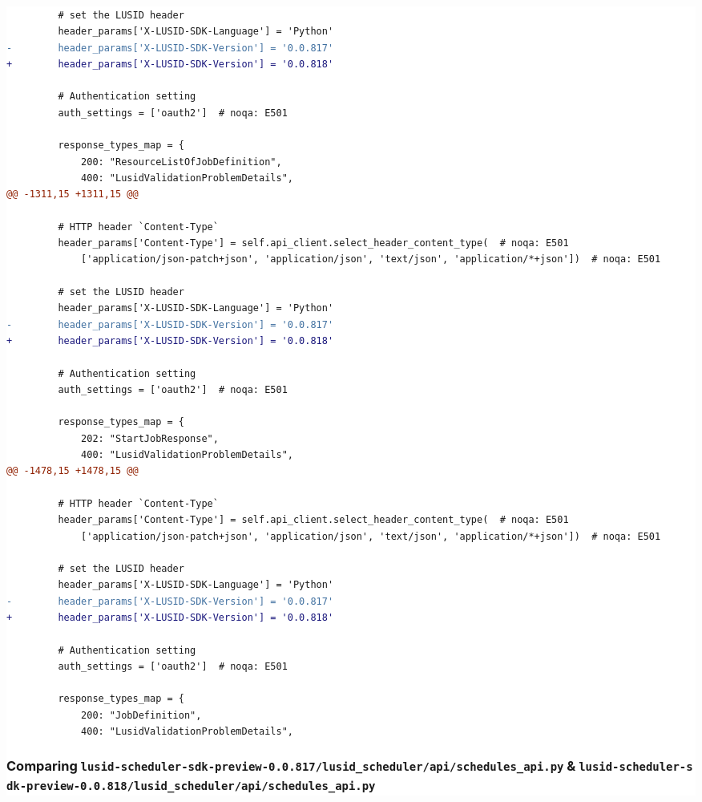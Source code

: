 ```diff
         # set the LUSID header
         header_params['X-LUSID-SDK-Language'] = 'Python'
-        header_params['X-LUSID-SDK-Version'] = '0.0.817'
+        header_params['X-LUSID-SDK-Version'] = '0.0.818'
 
         # Authentication setting
         auth_settings = ['oauth2']  # noqa: E501
 
         response_types_map = {
             200: "ResourceListOfJobDefinition",
             400: "LusidValidationProblemDetails",
@@ -1311,15 +1311,15 @@
 
         # HTTP header `Content-Type`
         header_params['Content-Type'] = self.api_client.select_header_content_type(  # noqa: E501
             ['application/json-patch+json', 'application/json', 'text/json', 'application/*+json'])  # noqa: E501
 
         # set the LUSID header
         header_params['X-LUSID-SDK-Language'] = 'Python'
-        header_params['X-LUSID-SDK-Version'] = '0.0.817'
+        header_params['X-LUSID-SDK-Version'] = '0.0.818'
 
         # Authentication setting
         auth_settings = ['oauth2']  # noqa: E501
 
         response_types_map = {
             202: "StartJobResponse",
             400: "LusidValidationProblemDetails",
@@ -1478,15 +1478,15 @@
 
         # HTTP header `Content-Type`
         header_params['Content-Type'] = self.api_client.select_header_content_type(  # noqa: E501
             ['application/json-patch+json', 'application/json', 'text/json', 'application/*+json'])  # noqa: E501
 
         # set the LUSID header
         header_params['X-LUSID-SDK-Language'] = 'Python'
-        header_params['X-LUSID-SDK-Version'] = '0.0.817'
+        header_params['X-LUSID-SDK-Version'] = '0.0.818'
 
         # Authentication setting
         auth_settings = ['oauth2']  # noqa: E501
 
         response_types_map = {
             200: "JobDefinition",
             400: "LusidValidationProblemDetails",
```

### Comparing `lusid-scheduler-sdk-preview-0.0.817/lusid_scheduler/api/schedules_api.py` & `lusid-scheduler-sdk-preview-0.0.818/lusid_scheduler/api/schedules_api.py`
